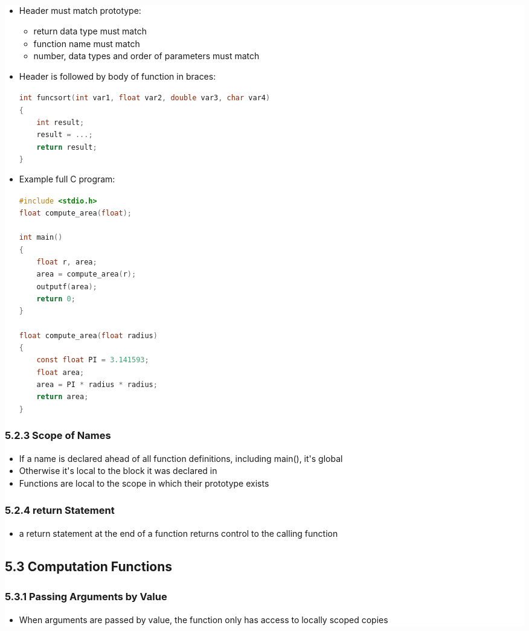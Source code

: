* Header must match prototype:
    * return data type must match
    * function name must match
    * number, data types and order of parameters must match

* Header is followed by body of function in braces:

    ```C
    int funcsort(int var1, float var2, double var3, char var4)
    {
        int result;
        result = ...;
        return result;
    }
    ```

* Example full C program:

    ```C
    #include <stdio.h>
    float compute_area(float);

    int main()
    {
        float r, area;
        area = compute_area(r);
        outputf(area);
        return 0;
    }

    float compute_area(float radius)
    {
        const float PI = 3.141593;
        float area;
        area = PI * radius * radius;
        return area;
    }
    ```

### 5.2.3 Scope of Names

* If a name is declared ahead of all function definitions, including main(), it's global
* Otherwise it's local to the block it was declared in
* Functions are local to the scope in which their prototype exists

### 5.2.4 return Statement

* a return statement at the end of a function returns control to the calling function

## 5.3 Computation Functions

### 5.3.1 Passing Arguments by Value

* When arguments are passed by value, the function only has access to locally scoped copies
